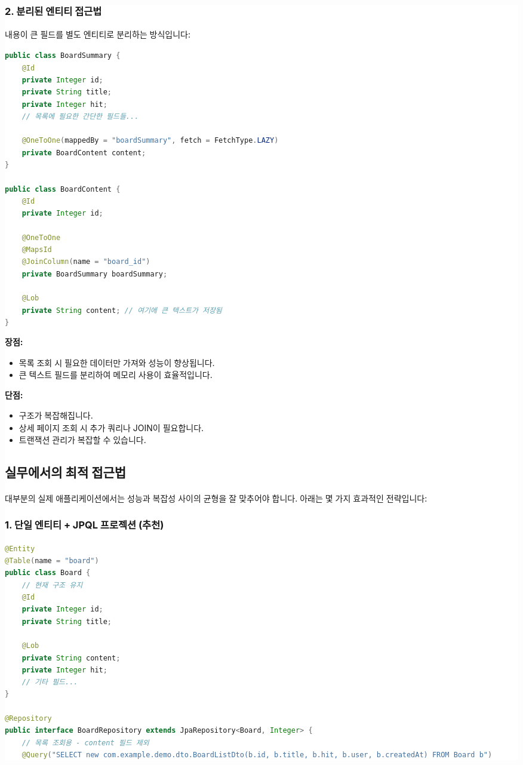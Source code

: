 ### 2. 분리된 엔티티 접근법

내용이 큰 필드를 별도 엔티티로 분리하는 방식입니다:

```java
public class BoardSummary {
    @Id
    private Integer id;
    private String title;
    private Integer hit;
    // 목록에 필요한 간단한 필드들...
    
    @OneToOne(mappedBy = "boardSummary", fetch = FetchType.LAZY)
    private BoardContent content;
}

public class BoardContent {
    @Id
    private Integer id;
    
    @OneToOne
    @MapsId
    @JoinColumn(name = "board_id")
    private BoardSummary boardSummary;
    
    @Lob
    private String content; // 여기에 큰 텍스트가 저장됨
}
```

**장점:**
- 목록 조회 시 필요한 데이터만 가져와 성능이 향상됩니다.
- 큰 텍스트 필드를 분리하여 메모리 사용이 효율적입니다.

**단점:**
- 구조가 복잡해집니다.
- 상세 페이지 조회 시 추가 쿼리나 JOIN이 필요합니다.
- 트랜잭션 관리가 복잡할 수 있습니다.

## 실무에서의 최적 접근법

대부분의 실제 애플리케이션에서는 성능과 복잡성 사이의 균형을 잘 맞추어야 합니다. 아래는 몇 가지 효과적인 전략입니다:

### 1. 단일 엔티티 + JPQL 프로젝션 (추천)

```java
@Entity
@Table(name = "board")
public class Board {
    // 현재 구조 유지
    @Id
    private Integer id;
    private String title;
    
    @Lob
    private String content;
    private Integer hit;
    // 기타 필드...
}

@Repository
public interface BoardRepository extends JpaRepository<Board, Integer> {
    // 목록 조회용 - content 필드 제외
    @Query("SELECT new com.example.demo.dto.BoardListDto(b.id, b.title, b.hit, b.user, b.createdAt) FROM Board b")
```